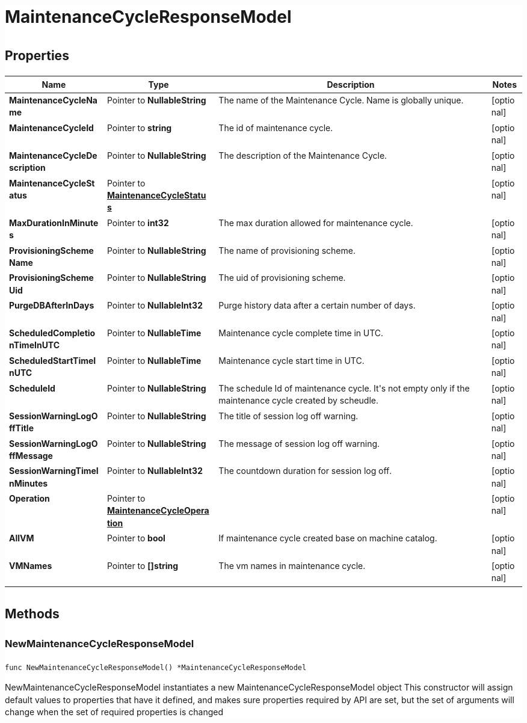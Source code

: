 # MaintenanceCycleResponseModel

## Properties

Name | Type | Description | Notes
------------ | ------------- | ------------- | -------------
**MaintenanceCycleName** | Pointer to **NullableString** | The name of the Maintenance Cycle. Name is globally unique. | [optional] 
**MaintenanceCycleId** | Pointer to **string** | The id of maintenance cycle. | [optional] 
**MaintenanceCycleDescription** | Pointer to **NullableString** | The description of the Maintenance Cycle. | [optional] 
**MaintenanceCycleStatus** | Pointer to [**MaintenanceCycleStatus**](MaintenanceCycleStatus.md) |  | [optional] 
**MaxDurationInMinutes** | Pointer to **int32** | The max duration allowed for maintenance cycle. | [optional] 
**ProvisioningSchemeName** | Pointer to **NullableString** | The name of provisioning scheme. | [optional] 
**ProvisioningSchemeUid** | Pointer to **NullableString** | The uid of provisioning scheme. | [optional] 
**PurgeDBAfterInDays** | Pointer to **NullableInt32** | Purge history data after a certain number of days. | [optional] 
**ScheduledCompletionTimeInUTC** | Pointer to **NullableTime** | Maintenance cycle complete time in UTC. | [optional] 
**ScheduledStartTimeInUTC** | Pointer to **NullableTime** | Maintenance cycle start time in UTC. | [optional] 
**ScheduleId** | Pointer to **NullableString** | The schedule Id of maintenance cycle. It&#39;s not empty only if the maintenance cycle created by scheudle. | [optional] 
**SessionWarningLogOffTitle** | Pointer to **NullableString** | The title of session log off warning.  | [optional] 
**SessionWarningLogOffMessage** | Pointer to **NullableString** | The message of session log off warning. | [optional] 
**SessionWarningTimeInMinutes** | Pointer to **NullableInt32** | The countdown duration for session log off.  | [optional] 
**Operation** | Pointer to [**MaintenanceCycleOperation**](MaintenanceCycleOperation.md) |  | [optional] 
**AllVM** | Pointer to **bool** | If maintenance cycle created base on machine catalog. | [optional] 
**VMNames** | Pointer to **[]string** | The vm names in maintenance cycle.  | [optional] 

## Methods

### NewMaintenanceCycleResponseModel

`func NewMaintenanceCycleResponseModel() *MaintenanceCycleResponseModel`

NewMaintenanceCycleResponseModel instantiates a new MaintenanceCycleResponseModel object
This constructor will assign default values to properties that have it defined,
and makes sure properties required by API are set, but the set of arguments
will change when the set of required properties is changed
